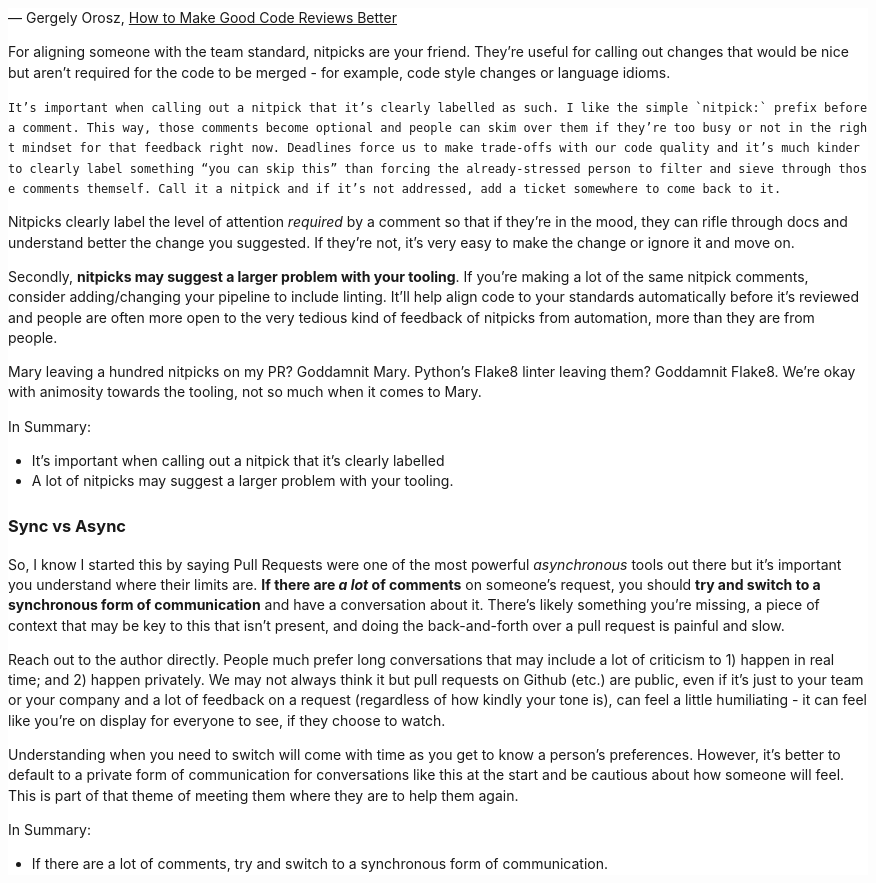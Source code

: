 — Gergely Orosz, [How to Make Good Code Reviews Better](https://stackoverflow.blog/2019/09/30/how-to-make-good-code-reviews-better/)

For aligning someone with the team standard, nitpicks are your friend. They’re useful for calling out changes that would be nice but aren’t required for the code to be merged - for example, code style changes or language idioms.

```
It’s important when calling out a nitpick that it’s clearly labelled as such. I like the simple `nitpick:` prefix before a comment. This way, those comments become optional and people can skim over them if they’re too busy or not in the right mindset for that feedback right now. Deadlines force us to make trade-offs with our code quality and it’s much kinder to clearly label something “you can skip this” than forcing the already-stressed person to filter and sieve through those comments themself. Call it a nitpick and if it’s not addressed, add a ticket somewhere to come back to it.
```

Nitpicks clearly label the level of attention _required_ by a comment so that if they’re in the mood, they can rifle through docs and understand better the change you suggested. If they’re not, it’s very easy to make the change or ignore it and move on.

Secondly, **nitpicks may suggest a larger problem with your tooling**. If you’re making a lot of the same nitpick comments, consider adding/changing your pipeline to include linting. It’ll help align code to your standards automatically before it’s reviewed and people are often more open to the very tedious kind of feedback of nitpicks from automation, more than they are from people.

Mary leaving a hundred nitpicks on my PR? Goddamnit Mary. Python’s Flake8 linter leaving them? Goddamnit Flake8. We’re okay with animosity towards the tooling, not so much when it comes to Mary.

In Summary:

- It’s important when calling out a nitpick that it’s clearly labelled
- A lot of nitpicks may suggest a larger problem with your tooling.

### Sync vs Async

So, I know I started this by saying Pull Requests were one of the most powerful _asynchronous_ tools out there but it’s important you understand where their limits are. **If there are _a lot_ of comments** on someone’s request, you should **try and switch to a synchronous form of communication** and have a conversation about it. There’s likely something you’re missing, a piece of context that may be key to this that isn’t present, and doing the back-and-forth over a pull request is painful and slow.

Reach out to the author directly. People much prefer long conversations that may include a lot of criticism to 1) happen in real time; and 2) happen privately. We may not always think it but pull requests on Github (etc.) are public, even if it’s just to your team or your company and a lot of feedback on a request (regardless of how kindly your tone is), can feel a little humiliating - it can feel like you’re on display for everyone to see, if they choose to watch.

Understanding when you need to switch will come with time as you get to know a person’s preferences. However, it’s better to default to a private form of communication for conversations like this at the start and be cautious about how someone will feel. This is part of that theme of meeting them where they are to help them again.

In Summary:

- If there are a lot of comments, try and switch to a synchronous form of communication.
